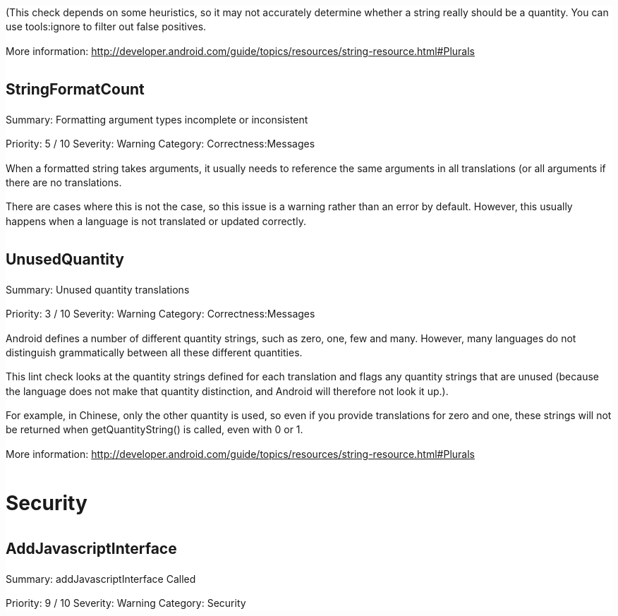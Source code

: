 (This check depends on some heuristics, so it may not accurately determine
whether a string really should be a quantity. You can use tools:ignore to
filter out false positives.

More information: 
http://developer.android.com/guide/topics/resources/string-resource.html#Plurals

StringFormatCount
-----------------
Summary: Formatting argument types incomplete or inconsistent

Priority: 5 / 10
Severity: Warning
Category: Correctness:Messages

When a formatted string takes arguments, it usually needs to reference the
same arguments in all translations (or all arguments if there are no
translations.

There are cases where this is not the case, so this issue is a warning rather
than an error by default. However, this usually happens when a language is not
translated or updated correctly.


UnusedQuantity
--------------
Summary: Unused quantity translations

Priority: 3 / 10
Severity: Warning
Category: Correctness:Messages

Android defines a number of different quantity strings, such as zero, one, few
and many. However, many languages do not distinguish grammatically between all
these different quantities.

This lint check looks at the quantity strings defined for each translation and
flags any quantity strings that are unused (because the language does not make
that quantity distinction, and Android will therefore not look it up.).

For example, in Chinese, only the other quantity is used, so even if you
provide translations for zero and one, these strings will not be returned when
getQuantityString() is called, even with 0 or 1.

More information: 
http://developer.android.com/guide/topics/resources/string-resource.html#Plurals

Security
========

AddJavascriptInterface
----------------------
Summary: addJavascriptInterface Called

Priority: 9 / 10
Severity: Warning
Category: Security
